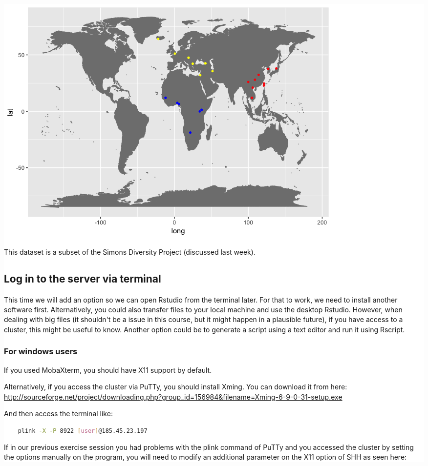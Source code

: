 ![](img/unnamed-chunk-1-1.png)

This dataset is a subset of the Simons Diversity Project (discussed last week).

## Log in to the server via terminal

This time we will add an option so we can open Rstudio from the terminal later. For that to work, we need to install another software first. Alternatively, you could also transfer files to your local machine and use the desktop Rstudio. However, when dealing with big files (it shouldn't be a issue in this course, but it might happen in a plausible future), if you have access to a cluster, this might be useful to know. Another option could be to generate a script using a text editor and run it using Rscript.

### For windows users

If you used MobaXterm, you should have X11 support by default.

Alternatively, if you access the cluster via PuTTy, you should install Xming. You can download it from here: http://sourceforge.net/project/downloading.php?group_id=156984&filename=Xming-6-9-0-31-setup.exe

And then access the terminal like:

```bash
    plink -X -P 8922 [user]@185.45.23.197
```

If in our previous exercise session you had problems with the plink command of PuTTy and you accessed the cluster by setting the options manually on the program, you will need to modify an additional parameter on the X11 option of SHH as seen here:
